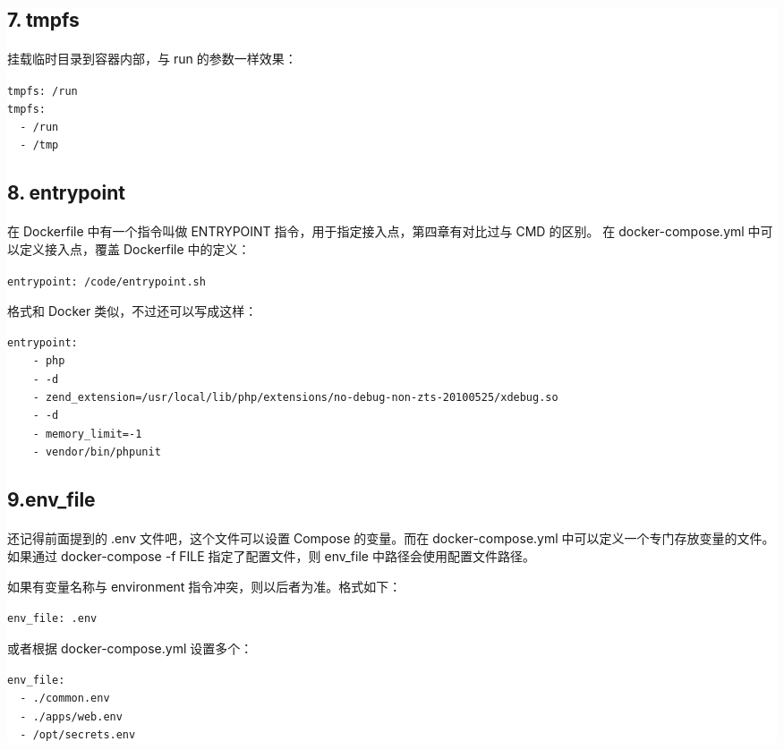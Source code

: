 ## 7\. tmpfs

挂载临时目录到容器内部，与 run 的参数一样效果：

```
tmpfs: /run
tmpfs:
  - /run
  - /tmp

```

## 8\. entrypoint

在 Dockerfile 中有一个指令叫做 ENTRYPOINT 指令，用于指定接入点，第四章有对比过与 CMD 的区别。
在 docker-compose.yml 中可以定义接入点，覆盖 Dockerfile 中的定义：

```
entrypoint: /code/entrypoint.sh

```

格式和 Docker 类似，不过还可以写成这样：

```
entrypoint:
    - php
    - -d
    - zend_extension=/usr/local/lib/php/extensions/no-debug-non-zts-20100525/xdebug.so
    - -d
    - memory_limit=-1
    - vendor/bin/phpunit

```

## 9.env_file

还记得前面提到的 .env 文件吧，这个文件可以设置 Compose 的变量。而在 docker-compose.yml 中可以定义一个专门存放变量的文件。
如果通过 docker-compose -f FILE 指定了配置文件，则 env_file 中路径会使用配置文件路径。

如果有变量名称与 environment 指令冲突，则以后者为准。格式如下：

```
env_file: .env

```

或者根据 docker-compose.yml 设置多个：

```
env_file:
  - ./common.env
  - ./apps/web.env
  - /opt/secrets.env

```
